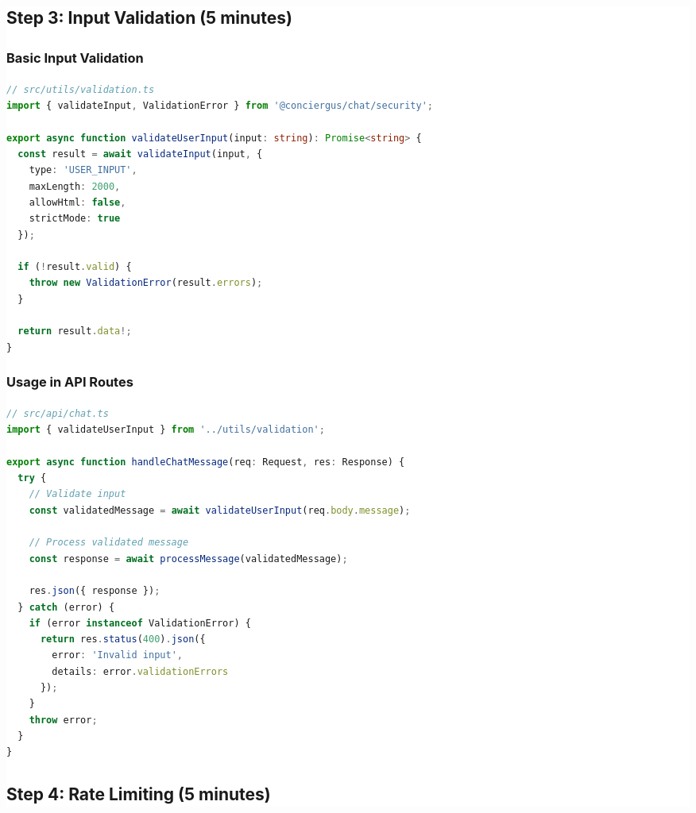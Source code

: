 ## Step 3: Input Validation (5 minutes)

### Basic Input Validation

```typescript
// src/utils/validation.ts
import { validateInput, ValidationError } from '@conciergus/chat/security';

export async function validateUserInput(input: string): Promise<string> {
  const result = await validateInput(input, {
    type: 'USER_INPUT',
    maxLength: 2000,
    allowHtml: false,
    strictMode: true
  });

  if (!result.valid) {
    throw new ValidationError(result.errors);
  }

  return result.data!;
}
```

### Usage in API Routes

```typescript
// src/api/chat.ts
import { validateUserInput } from '../utils/validation';

export async function handleChatMessage(req: Request, res: Response) {
  try {
    // Validate input
    const validatedMessage = await validateUserInput(req.body.message);
    
    // Process validated message
    const response = await processMessage(validatedMessage);
    
    res.json({ response });
  } catch (error) {
    if (error instanceof ValidationError) {
      return res.status(400).json({ 
        error: 'Invalid input', 
        details: error.validationErrors 
      });
    }
    throw error;
  }
}
```

## Step 4: Rate Limiting (5 minutes)
